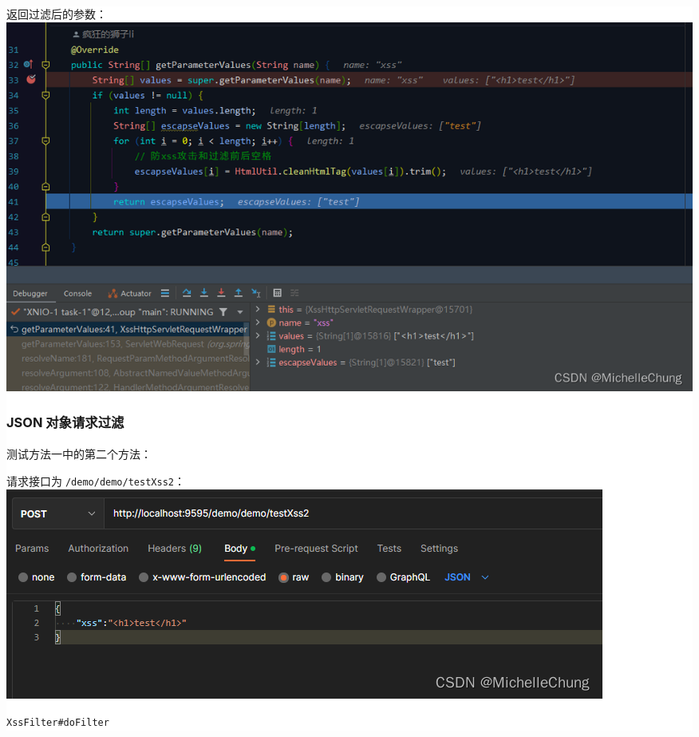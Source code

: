 返回过滤后的参数：<br>
![在这里插入图片描述](img02/ef1d883066b54f48b7a8c02dfe179bc7.png)
### JSON 对象请求过滤
测试方法一中的第二个方法：

请求接口为 `/demo/demo/testXss2`：<br>
![在这里插入图片描述](img02/9fae4a94c3e441ad9656bbb4a23b9171.png)

`XssFilter#doFilter`<br>